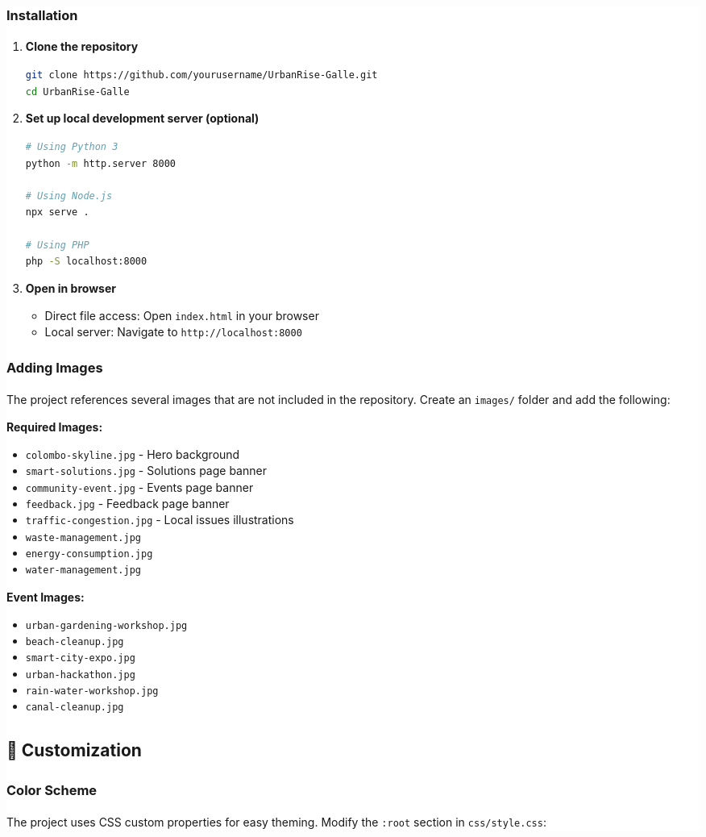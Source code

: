 ### Installation

1. **Clone the repository**
   ```bash
   git clone https://github.com/yourusername/UrbanRise-Galle.git
   cd UrbanRise-Galle
   ```

2. **Set up local development server (optional)**
   ```bash
   # Using Python 3
   python -m http.server 8000

   # Using Node.js
   npx serve .

   # Using PHP
   php -S localhost:8000
   ```

3. **Open in browser**
   - Direct file access: Open `index.html` in your browser
   - Local server: Navigate to `http://localhost:8000`

### Adding Images

The project references several images that are not included in the repository. Create an `images/` folder and add the following:

**Required Images:**
- `colombo-skyline.jpg` - Hero background
- `smart-solutions.jpg` - Solutions page banner
- `community-event.jpg` - Events page banner
- `feedback.jpg` - Feedback page banner
- `traffic-congestion.jpg` - Local issues illustrations
- `waste-management.jpg`
- `energy-consumption.jpg`
- `water-management.jpg`

**Event Images:**
- `urban-gardening-workshop.jpg`
- `beach-cleanup.jpg`
- `smart-city-expo.jpg`
- `urban-hackathon.jpg`
- `rain-water-workshop.jpg`
- `canal-cleanup.jpg`

## 🎨 Customization

### Color Scheme
The project uses CSS custom properties for easy theming. Modify the `:root` section in `css/style.css`:
